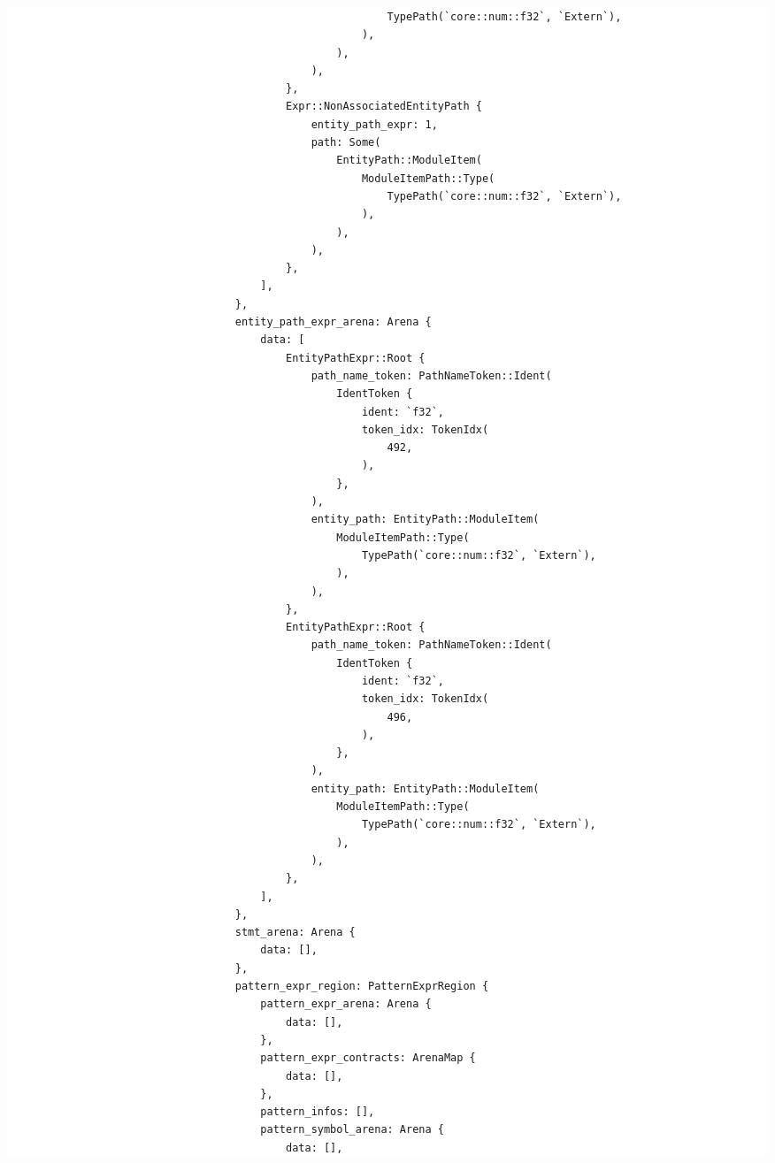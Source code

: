                                                                 TypePath(`core::num::f32`, `Extern`),
                                                            ),
                                                        ),
                                                    ),
                                                },
                                                Expr::NonAssociatedEntityPath {
                                                    entity_path_expr: 1,
                                                    path: Some(
                                                        EntityPath::ModuleItem(
                                                            ModuleItemPath::Type(
                                                                TypePath(`core::num::f32`, `Extern`),
                                                            ),
                                                        ),
                                                    ),
                                                },
                                            ],
                                        },
                                        entity_path_expr_arena: Arena {
                                            data: [
                                                EntityPathExpr::Root {
                                                    path_name_token: PathNameToken::Ident(
                                                        IdentToken {
                                                            ident: `f32`,
                                                            token_idx: TokenIdx(
                                                                492,
                                                            ),
                                                        },
                                                    ),
                                                    entity_path: EntityPath::ModuleItem(
                                                        ModuleItemPath::Type(
                                                            TypePath(`core::num::f32`, `Extern`),
                                                        ),
                                                    ),
                                                },
                                                EntityPathExpr::Root {
                                                    path_name_token: PathNameToken::Ident(
                                                        IdentToken {
                                                            ident: `f32`,
                                                            token_idx: TokenIdx(
                                                                496,
                                                            ),
                                                        },
                                                    ),
                                                    entity_path: EntityPath::ModuleItem(
                                                        ModuleItemPath::Type(
                                                            TypePath(`core::num::f32`, `Extern`),
                                                        ),
                                                    ),
                                                },
                                            ],
                                        },
                                        stmt_arena: Arena {
                                            data: [],
                                        },
                                        pattern_expr_region: PatternExprRegion {
                                            pattern_expr_arena: Arena {
                                                data: [],
                                            },
                                            pattern_expr_contracts: ArenaMap {
                                                data: [],
                                            },
                                            pattern_infos: [],
                                            pattern_symbol_arena: Arena {
                                                data: [],
